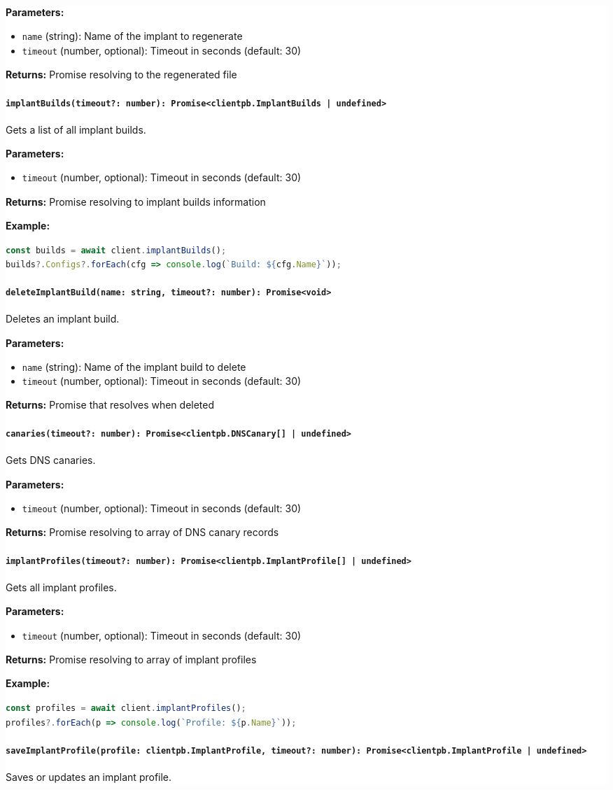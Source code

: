 **Parameters:**
- `name` (string): Name of the implant to regenerate
- `timeout` (number, optional): Timeout in seconds (default: 30)

**Returns:** Promise resolving to the regenerated file

#### `implantBuilds(timeout?: number): Promise<clientpb.ImplantBuilds | undefined>`
Gets a list of all implant builds.

**Parameters:**
- `timeout` (number, optional): Timeout in seconds (default: 30)

**Returns:** Promise resolving to implant builds information

**Example:**
```typescript
const builds = await client.implantBuilds();
builds?.Configs?.forEach(cfg => console.log(`Build: ${cfg.Name}`));
```

#### `deleteImplantBuild(name: string, timeout?: number): Promise<void>`
Deletes an implant build.

**Parameters:**
- `name` (string): Name of the implant build to delete
- `timeout` (number, optional): Timeout in seconds (default: 30)

**Returns:** Promise that resolves when deleted

#### `canaries(timeout?: number): Promise<clientpb.DNSCanary[] | undefined>`
Gets DNS canaries.

**Parameters:**
- `timeout` (number, optional): Timeout in seconds (default: 30)

**Returns:** Promise resolving to array of DNS canary records

#### `implantProfiles(timeout?: number): Promise<clientpb.ImplantProfile[] | undefined>`
Gets all implant profiles.

**Parameters:**
- `timeout` (number, optional): Timeout in seconds (default: 30)

**Returns:** Promise resolving to array of implant profiles

**Example:**
```typescript
const profiles = await client.implantProfiles();
profiles?.forEach(p => console.log(`Profile: ${p.Name}`));
```

#### `saveImplantProfile(profile: clientpb.ImplantProfile, timeout?: number): Promise<clientpb.ImplantProfile | undefined>`
Saves or updates an implant profile.
